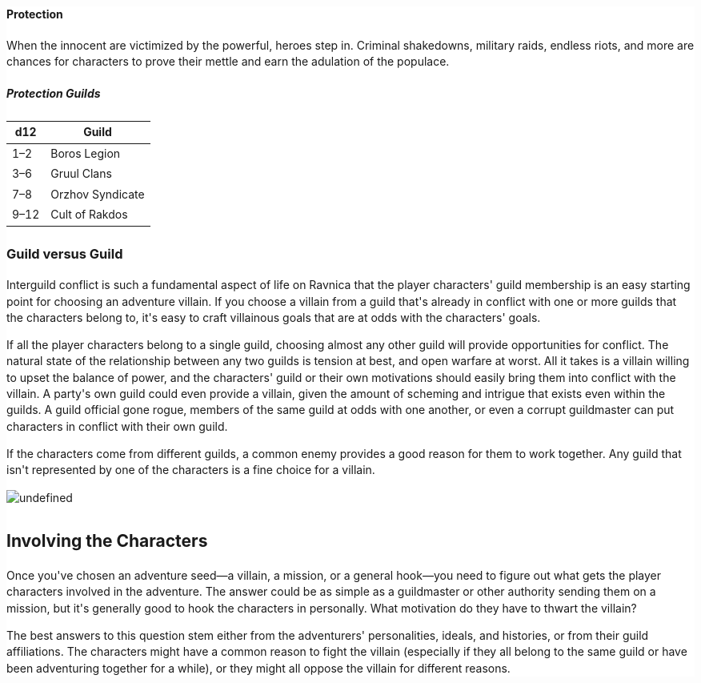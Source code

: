 #### Protection

When the innocent are victimized by the powerful, heroes step in. Criminal shakedowns, military raids, endless riots, and more are chances for characters to prove their mettle and earn the adulation of the populace.

##### Protection Guilds

| <span class="text-center block">d12</span> | Guild |
| - | - |
| <span class="text-center block">1–2</span> | Boros Legion |
| <span class="text-center block">3–6</span> | Gruul Clans |
| <span class="text-center block">7–8</span> | Orzhov Syndicate |
| <span class="text-center block">9–12</span> | Cult of Rakdos |

### Guild versus Guild

Interguild conflict is such a fundamental aspect of life on Ravnica that the player characters' guild membership is an easy starting point for choosing an adventure villain. If you choose a villain from a guild that's already in conflict with one or more guilds that the characters belong to, it's easy to craft villainous goals that are at odds with the characters' goals.

If all the player characters belong to a single guild, choosing almost any other guild will provide opportunities for conflict. The natural state of the relationship between any two guilds is tension at best, and open warfare at worst. All it takes is a villain willing to upset the balance of power, and the characters' guild or their own motivations should easily bring them into conflict with the villain. A party's own guild could even provide a villain, given the amount of scheming and intrigue that exists even within the guilds. A guild official gone rogue, members of the same guild at odds with one another, or even a corrupt guildmaster can put characters in conflict with their own guild.

If the characters come from different guilds, a common enemy provides a good reason for them to work together. Any guild that isn't represented by one of the characters is a fine choice for a villain.

![undefined](book/GGR/083-403.png)

## Involving the Characters

Once you've chosen an adventure seed—a villain, a mission, or a general hook—you need to figure out what gets the player characters involved in the adventure. The answer could be as simple as a guildmaster or other authority sending them on a mission, but it's generally good to hook the characters in personally. What motivation do they have to thwart the villain?

The best answers to this question stem either from the adventurers' personalities, ideals, and histories, or from their guild affiliations. The characters might have a common reason to fight the villain (especially if they all belong to the same guild or have been adventuring together for a while), or they might all oppose the villain for different reasons.
